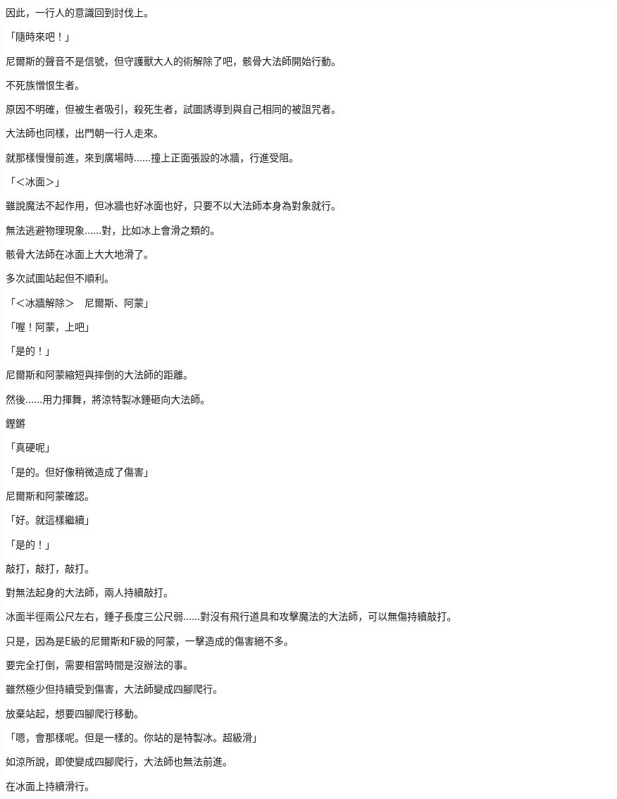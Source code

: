 因此，一行人的意識回到討伐上。

「隨時來吧！」

尼爾斯的聲音不是信號，但守護獸大人的術解除了吧，骸骨大法師開始行動。

不死族憎恨生者。

原因不明確，但被生者吸引，殺死生者，試圖誘導到與自己相同的被詛咒者。

大法師也同樣，出門朝一行人走來。

就那樣慢慢前進，來到廣場時……撞上正面張設的冰牆，行進受阻。

「＜冰面＞」

雖說魔法不起作用，但冰牆也好冰面也好，只要不以大法師本身為對象就行。

無法逃避物理現象……對，比如冰上會滑之類的。

骸骨大法師在冰面上大大地滑了。

多次試圖站起但不順利。

「＜冰牆解除＞　尼爾斯、阿蒙」

「喔！阿蒙，上吧」

「是的！」

尼爾斯和阿蒙縮短與摔倒的大法師的距離。

然後……用力揮舞，將涼特製冰錘砸向大法師。

鏗鏘

「真硬呢」

「是的。但好像稍微造成了傷害」

尼爾斯和阿蒙確認。

「好。就這樣繼續」

「是的！」

敲打，敲打，敲打。

對無法起身的大法師，兩人持續敲打。

冰面半徑兩公尺左右，錘子長度三公尺弱……對沒有飛行道具和攻擊魔法的大法師，可以無傷持續敲打。

只是，因為是E級的尼爾斯和F級的阿蒙，一擊造成的傷害絕不多。

要完全打倒，需要相當時間是沒辦法的事。

雖然極少但持續受到傷害，大法師變成四腳爬行。

放棄站起，想要四腳爬行移動。

「嗯，會那樣呢。但是一樣的。你站的是特製冰。超級滑」

如涼所說，即使變成四腳爬行，大法師也無法前進。

在冰面上持續滑行。

